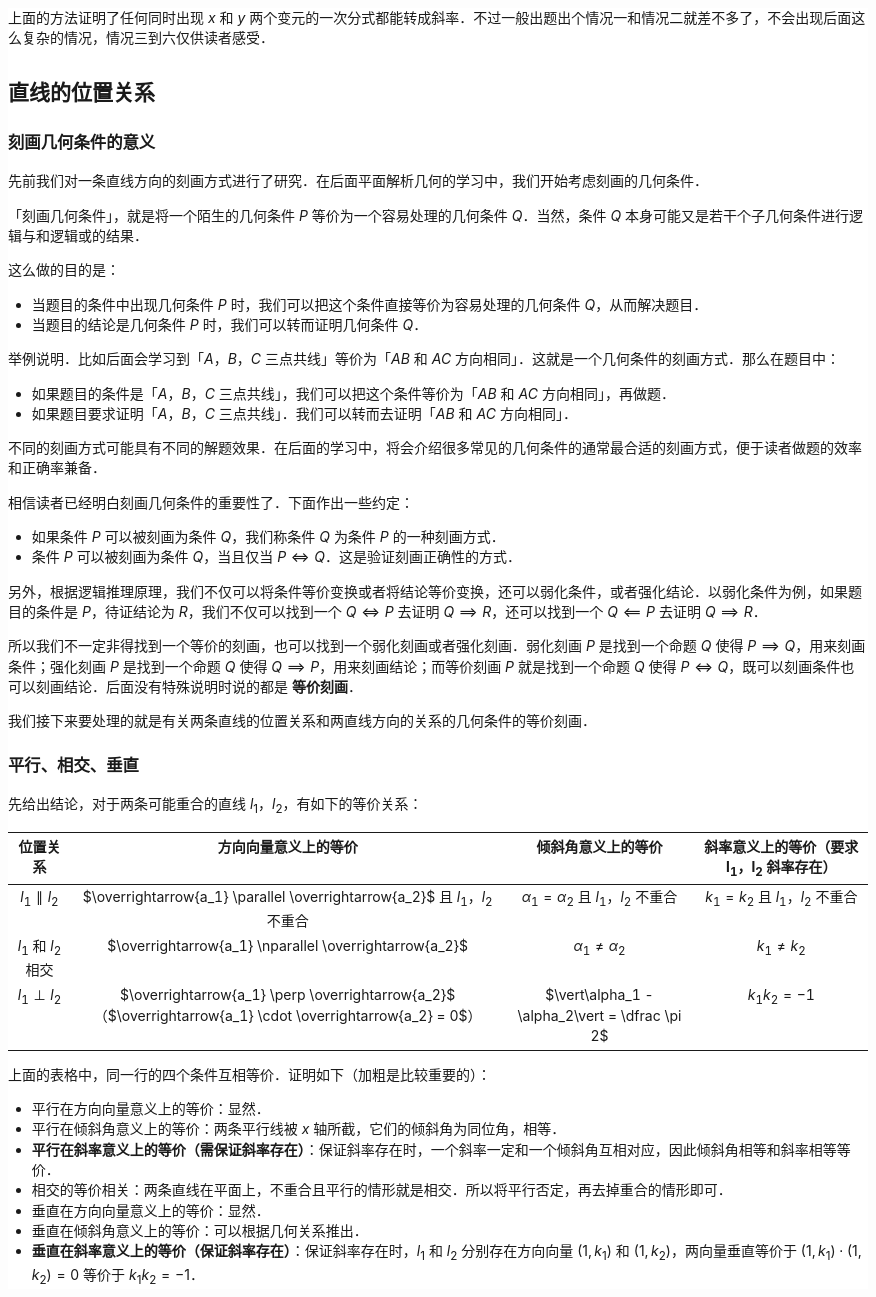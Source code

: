 上面的方法证明了任何同时出现 $x$ 和 $y$ 两个变元的一次分式都能转成斜率．不过一般出题出个情况一和情况二就差不多了，不会出现后面这么复杂的情况，情况三到六仅供读者感受．

## 直线的位置关系

### 刻画几何条件的意义

先前我们对一条直线方向的刻画方式进行了研究．在后面平面解析几何的学习中，我们开始考虑刻画的几何条件．

「刻画几何条件」，就是将一个陌生的几何条件 $P$ 等价为一个容易处理的几何条件 $Q$．当然，条件 $Q$ 本身可能又是若干个子几何条件进行逻辑与和逻辑或的结果．

这么做的目的是：

- 当题目的条件中出现几何条件 $P$ 时，我们可以把这个条件直接等价为容易处理的几何条件 $Q$，从而解决题目．
- 当题目的结论是几何条件 $P$ 时，我们可以转而证明几何条件 $Q$．

举例说明．比如后面会学习到「$A$，$B$，$C$ 三点共线」等价为「$AB$ 和 $AC$ 方向相同」．这就是一个几何条件的刻画方式．那么在题目中：

- 如果题目的条件是「$A$，$B$，$C$ 三点共线」，我们可以把这个条件等价为「$AB$ 和 $AC$ 方向相同」，再做题．
- 如果题目要求证明「$A$，$B$，$C$ 三点共线」．我们可以转而去证明「$AB$ 和 $AC$ 方向相同」．

不同的刻画方式可能具有不同的解题效果．在后面的学习中，将会介绍很多常见的几何条件的通常最合适的刻画方式，便于读者做题的效率和正确率兼备．

相信读者已经明白刻画几何条件的重要性了．下面作出一些约定：

- 如果条件 $P$ 可以被刻画为条件 $Q$，我们称条件 $Q$ 为条件 $P$ 的一种刻画方式．
- 条件 $P$ 可以被刻画为条件 $Q$，当且仅当 $P \iff Q$．这是验证刻画正确性的方式．

另外，根据逻辑推理原理，我们不仅可以将条件等价变换或者将结论等价变换，还可以弱化条件，或者强化结论．以弱化条件为例，如果题目的条件是 $P$，待证结论为 $R$，我们不仅可以找到一个 $Q \iff P$ 去证明 $Q \implies R$，还可以找到一个 $Q \impliedby P$ 去证明 $Q \implies R$．

所以我们不一定非得找到一个等价的刻画，也可以找到一个弱化刻画或者强化刻画．弱化刻画 $P$ 是找到一个命题 $Q$ 使得 $P \implies Q$，用来刻画条件；强化刻画 $P$ 是找到一个命题 $Q$ 使得 $Q \implies P$，用来刻画结论；而等价刻画 $P$ 就是找到一个命题 $Q$ 使得 $P \iff Q$，既可以刻画条件也可以刻画结论．后面没有特殊说明时说的都是 **等价刻画**．

我们接下来要处理的就是有关两条直线的位置关系和两直线方向的关系的几何条件的等价刻画．

### 平行、相交、垂直

先给出结论，对于两条可能重合的直线 $l_1$，$l_2$，有如下的等价关系：

|      位置关系       |                     方向向量意义上的等价                     |               倾斜角意义上的等价               | 斜率意义上的等价（要求 $\boldsymbol{l_1}$，$\boldsymbol{l_2}$ 斜率存在） |
| :-----------------: | :----------------------------------------------------------: | :--------------------------------------------: | :----------------------------------------------------------: |
| $l_1 \parallel l_2$ | $\overrightarrow{a_1} \parallel \overrightarrow{a_2}$ 且 $l_1$，$l_2$ 不重合 |  $\alpha_1 = \alpha_2$ 且 $l_1$，$l_2$ 不重合  |              $k_1 = k_2$ 且 $l_1$，$l_2$ 不重合              |
| $l_1$ 和 $l_2$ 相交 |    $\overrightarrow{a_1} \nparallel \overrightarrow{a_2}$    |            $\alpha_1 \ne \alpha_2$             |                        $k_1 \ne k_2$                         |
|   $l_1 \perp l_2$   | $\overrightarrow{a_1} \perp \overrightarrow{a_2}$（$\overrightarrow{a_1} \cdot \overrightarrow{a_2} = 0$） | $\vert\alpha_1 - \alpha_2\vert = \dfrac \pi 2$ |                        $k_1k_2 = -1$                         |

上面的表格中，同一行的四个条件互相等价．证明如下（加粗是比较重要的）：

- 平行在方向向量意义上的等价：显然．
- 平行在倾斜角意义上的等价：两条平行线被 $x$ 轴所截，它们的倾斜角为同位角，相等．
- **平行在斜率意义上的等价（需保证斜率存在）**：保证斜率存在时，一个斜率一定和一个倾斜角互相对应，因此倾斜角相等和斜率相等等价．
- 相交的等价相关：两条直线在平面上，不重合且平行的情形就是相交．所以将平行否定，再去掉重合的情形即可．
- 垂直在方向向量意义上的等价：显然．
- 垂直在倾斜角意义上的等价：可以根据几何关系推出．
- **垂直在斜率意义上的等价（保证斜率存在）**：保证斜率存在时，$l_1$ 和 $l_2$ 分别存在方向向量 $(1, k_1)$ 和 $(1, k_2)$，两向量垂直等价于 $(1, k_1) \cdot (1, k_2) = 0$ 等价于 $k_1k_2 = -1$．
